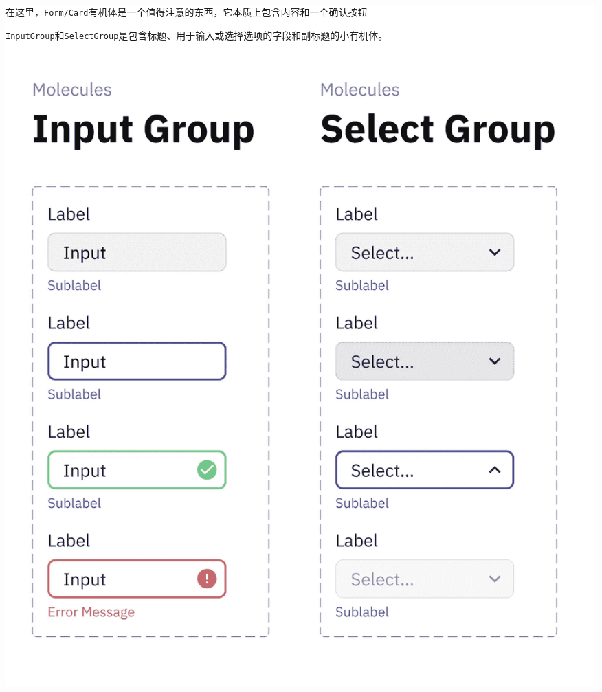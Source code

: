 在这里，`Form/Card`有机体是一个值得注意的东西，它本质上包含内容和一个确认按钮

`InputGroup`和`SelectGroup`是包含标题、用于输入或选择选项的字段和副标题的小有机体。

![](img/a9fdba262f99ac964cad0f56a7db6455.png)
